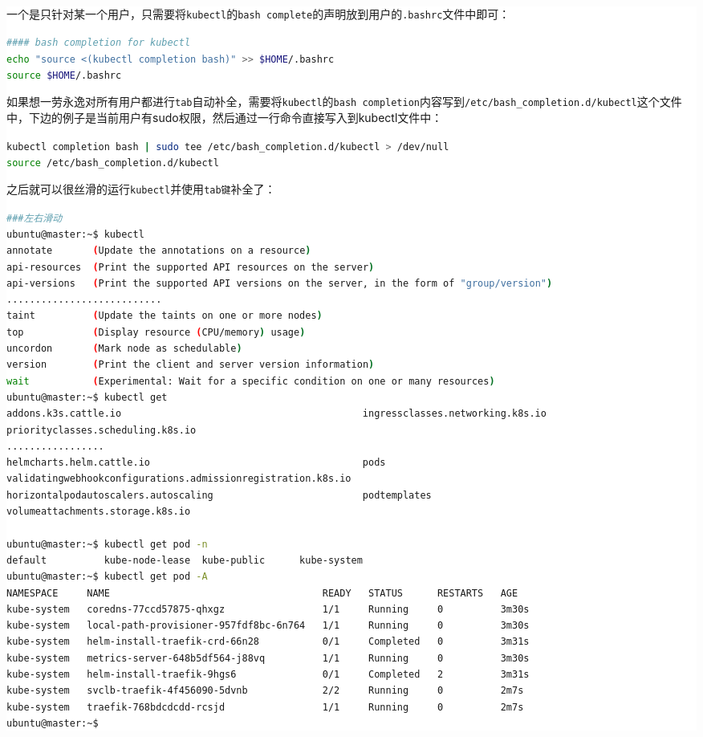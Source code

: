 一个是只针对某一个用户，只需要将`kubectl`的`bash complete`的声明放到用户的`.bashrc`文件中即可：

```sh
#### bash completion for kubectl
echo "source <(kubectl completion bash)" >> $HOME/.bashrc
source $HOME/.bashrc
```

如果想一劳永逸对所有用户都进行`tab`自动补全，需要将`kubectl`的`bash completion`内容写到`/etc/bash_completion.d/kubectl`这个文件中，下边的例子是当前用户有sudo权限，然后通过一行命令直接写入到kubectl文件中：

```sh
kubectl completion bash | sudo tee /etc/bash_completion.d/kubectl > /dev/null
source /etc/bash_completion.d/kubectl
```

之后就可以很丝滑的运行`kubectl`并使用`tab键`补全了：

```sh
###左右滑动
ubuntu@master:~$ kubectl 
annotate       (Update the annotations on a resource)
api-resources  (Print the supported API resources on the server)
api-versions   (Print the supported API versions on the server, in the form of "group/version")
...........................
taint          (Update the taints on one or more nodes)
top            (Display resource (CPU/memory) usage)
uncordon       (Mark node as schedulable)
version        (Print the client and server version information)
wait           (Experimental: Wait for a specific condition on one or many resources)
ubuntu@master:~$ kubectl get 
addons.k3s.cattle.io                                          ingressclasses.networking.k8s.io                              priorityclasses.scheduling.k8s.io                              
.................
helmcharts.helm.cattle.io                                     pods                                                          validatingwebhookconfigurations.admissionregistration.k8s.io
horizontalpodautoscalers.autoscaling                          podtemplates                                                  volumeattachments.storage.k8s.io    

ubuntu@master:~$ kubectl get pod -n 
default          kube-node-lease  kube-public      kube-system      
ubuntu@master:~$ kubectl get pod -A
NAMESPACE     NAME                                     READY   STATUS      RESTARTS   AGE
kube-system   coredns-77ccd57875-qhxgz                 1/1     Running     0          3m30s
kube-system   local-path-provisioner-957fdf8bc-6n764   1/1     Running     0          3m30s
kube-system   helm-install-traefik-crd-66n28           0/1     Completed   0          3m31s
kube-system   metrics-server-648b5df564-j88vq          1/1     Running     0          3m30s
kube-system   helm-install-traefik-9hgs6               0/1     Completed   2          3m31s
kube-system   svclb-traefik-4f456090-5dvnb             2/2     Running     0          2m7s
kube-system   traefik-768bdcdcdd-rcsjd                 1/1     Running     0          2m7s
ubuntu@master:~$ 
```



